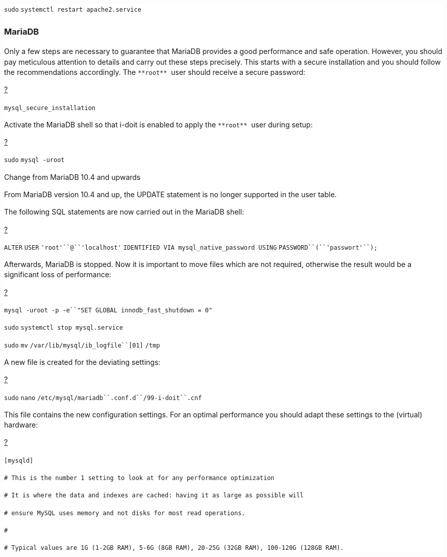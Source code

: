 `sudo` `systemctl restart apache2.service`

### MariaDB

Only a few steps are necessary to guarantee that MariaDB provides a good performance and safe operation. However, you should pay meticulous attention to details and carry out these steps precisely. This starts with a secure installation and you should follow the recommendations accordingly. The `**root**`  user should receive a secure password:

[?](#)

`mysql_secure_installation`

Activate the MariaDB shell so that i-doit is enabled to apply the `**root**`  user during setup:

[?](#)

`sudo` `mysql -uroot`

Change from MariaDB 10.4 and upwards

From MariaDB version 10.4 and up, the UPDATE statement is no longer supported in the user table.

The following SQL statements are now carried out in the MariaDB shell:

[?](#)

`ALTER` `USER` `'root'``@``'localhost'` `IDENTIFIED VIA mysql_native_password USING` `PASSWORD``(``'passwort'``);`

Afterwards, MariaDB is stopped. Now it is important to move files which are not required, otherwise the result would be a significant loss of performance:

[?](#)

`mysql -uroot -p -e``"SET GLOBAL innodb_fast_shutdown = 0"`

`sudo` `systemctl stop mysql.service`

`sudo` `mv` `/var/lib/mysql/ib_logfile``[01]` `/tmp`

A new file is created for the deviating settings:

[?](#)

`sudo` `nano` `/etc/mysql/mariadb``.conf.d``/99-i-doit``.cnf`

This file contains the new configuration settings. For an optimal performance you should adapt these settings to the (virtual) hardware:

[?](#)

`[mysqld]`

`# This is the number 1 setting to look at for any performance optimization`

`# It is where the data and indexes are cached: having it as large as possible will`

`# ensure MySQL uses memory and not disks for most read operations.`

`#`

`# Typical values are 1G (1-2GB RAM), 5-6G (8GB RAM), 20-25G (32GB RAM), 100-120G (128GB RAM).`
